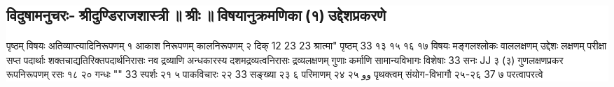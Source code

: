 विदुषामनुचरः- श्रीदुण्डिराजशास्त्री 
॥ श्रीः ॥ 
विषयानुक्रमणिका 
(१) उद्देशप्रकरणे 
-- 
पृष्ठम् विषयः 
अतिव्याप्त्यादिनिरूपणम् 
१ आकाश निरूपणम् 
कालनिरूपणम् 
२ दिक् 
12 
23 
23 
श्रात्मा" 
पृष्ठम् 
33 
१३ 
१५ 
१६ 
१७ 
विषयः 
मङ्गलश्लोकः 
वाललक्षणम् 
उद्देशः 
लक्षणम् 
परीक्षा 
सप्त पदार्थाः 
शक्तचाद्यतिरिक्तपदार्थनिरासः 
नव द्रव्याणि 
अन्धकारस्य दशमद्रव्यत्वनिरासः 
द्रव्यलक्षणम् 
गुणाः 
कर्माणि 
सामान्यविभागः 
विशेषाः 
33 
सनः 
JJ 
३ 
(३) गुणलक्षणप्रकर 
रूपनिरूपणम् 
रसः 
१८ 
२० 
गन्धः 
"" 
33 
स्पर्शः 
२१ 
५ 
पाकविचारः 
२२ 
33 
सङ्ख्या 
२३ 
६ परिमाणम् 
२४ 
२५ 
وو 
पृथक्त्वम् 
संयोग-विभागौ 
२५-२६ 
37 
७ परत्वापरत्वे 